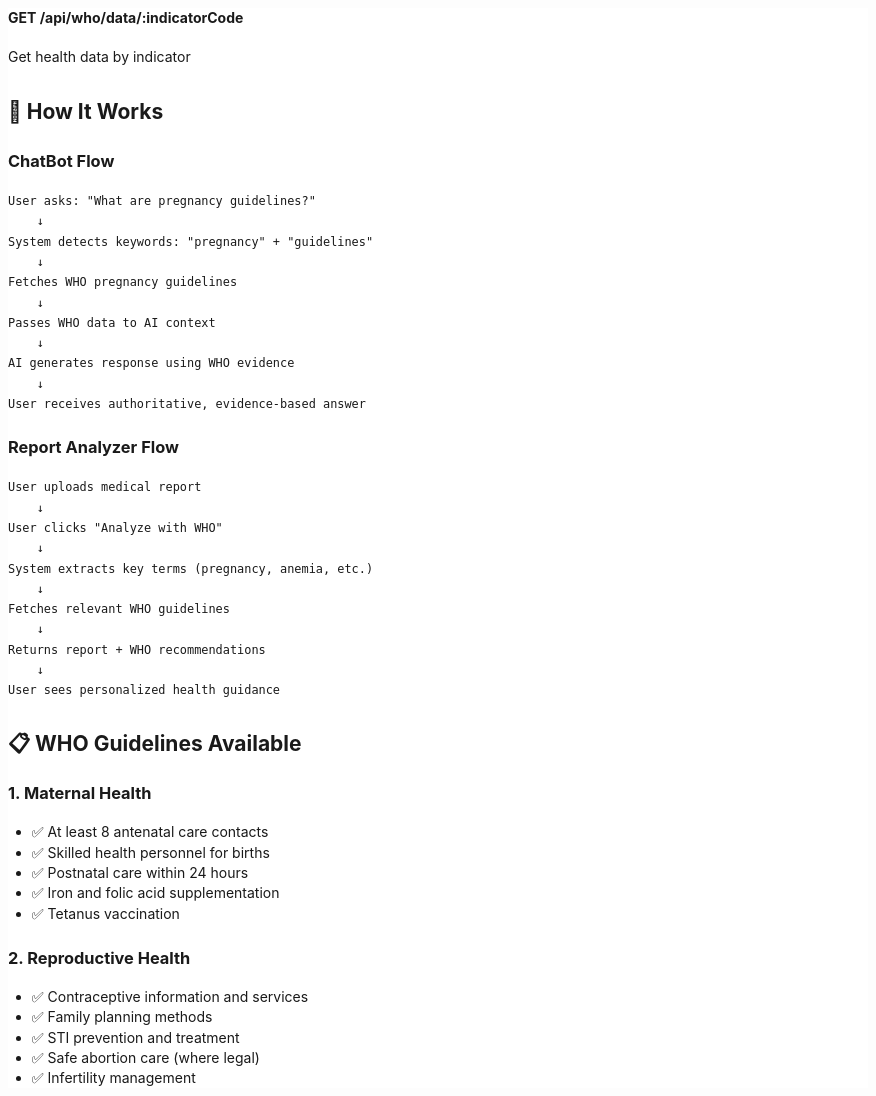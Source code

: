 #### **GET /api/who/data/:indicatorCode**
Get health data by indicator

## 🚀 How It Works

### ChatBot Flow
```
User asks: "What are pregnancy guidelines?"
    ↓
System detects keywords: "pregnancy" + "guidelines"
    ↓
Fetches WHO pregnancy guidelines
    ↓
Passes WHO data to AI context
    ↓
AI generates response using WHO evidence
    ↓
User receives authoritative, evidence-based answer
```

### Report Analyzer Flow
```
User uploads medical report
    ↓
User clicks "Analyze with WHO"
    ↓
System extracts key terms (pregnancy, anemia, etc.)
    ↓
Fetches relevant WHO guidelines
    ↓
Returns report + WHO recommendations
    ↓
User sees personalized health guidance
```

## 📋 WHO Guidelines Available

### 1. Maternal Health
- ✅ At least 8 antenatal care contacts
- ✅ Skilled health personnel for births
- ✅ Postnatal care within 24 hours
- ✅ Iron and folic acid supplementation
- ✅ Tetanus vaccination

### 2. Reproductive Health
- ✅ Contraceptive information and services
- ✅ Family planning methods
- ✅ STI prevention and treatment
- ✅ Safe abortion care (where legal)
- ✅ Infertility management
